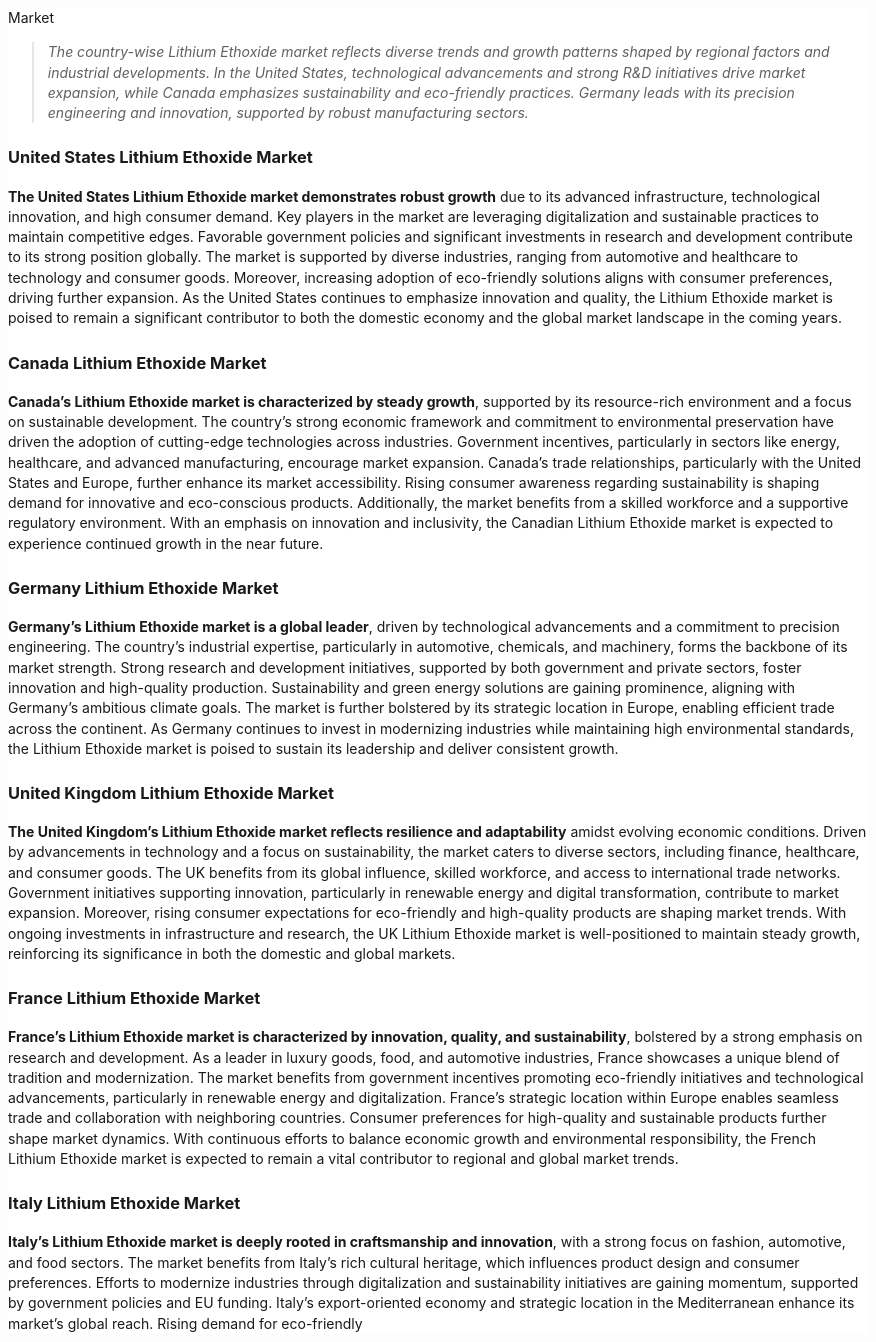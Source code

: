 Market<br /></span></h1><blockquote><p><em><span class="">The country-wise Lithium Ethoxide market reflects diverse trends and growth patterns shaped by regional factors and industrial developments. In the United States, technological advancements and strong R&amp;D initiatives drive market expansion, while Canada emphasizes sustainability and eco-friendly practices. Germany leads with its precision engineering and innovation, supported by robust manufacturing sectors.</span></em></p></blockquote><h3><strong>United States Lithium Ethoxide Market</strong></h3><p><strong>The United States Lithium Ethoxide market demonstrates robust growth</strong> due to its advanced infrastructure, technological innovation, and high consumer demand. Key players in the market are leveraging digitalization and sustainable practices to maintain competitive edges. Favorable government policies and significant investments in research and development contribute to its strong position globally. The market is supported by diverse industries, ranging from automotive and healthcare to technology and consumer goods. Moreover, increasing adoption of eco-friendly solutions aligns with consumer preferences, driving further expansion. As the United States continues to emphasize innovation and quality, the Lithium Ethoxide market is poised to remain a significant contributor to both the domestic economy and the global market landscape in the coming years.</p><h3><strong>Canada Lithium Ethoxide Market</strong></h3><p><strong>Canada&rsquo;s Lithium Ethoxide market is characterized by steady growth</strong>, supported by its resource-rich environment and a focus on sustainable development. The country&rsquo;s strong economic framework and commitment to environmental preservation have driven the adoption of cutting-edge technologies across industries. Government incentives, particularly in sectors like energy, healthcare, and advanced manufacturing, encourage market expansion. Canada&rsquo;s trade relationships, particularly with the United States and Europe, further enhance its market accessibility. Rising consumer awareness regarding sustainability is shaping demand for innovative and eco-conscious products. Additionally, the market benefits from a skilled workforce and a supportive regulatory environment. With an emphasis on innovation and inclusivity, the Canadian Lithium Ethoxide market is expected to experience continued growth in the near future.</p><h3><strong>Germany Lithium Ethoxide Market</strong></h3><p><strong>Germany&rsquo;s Lithium Ethoxide market is a global leader</strong>, driven by technological advancements and a commitment to precision engineering. The country&rsquo;s industrial expertise, particularly in automotive, chemicals, and machinery, forms the backbone of its market strength. Strong research and development initiatives, supported by both government and private sectors, foster innovation and high-quality production. Sustainability and green energy solutions are gaining prominence, aligning with Germany&rsquo;s ambitious climate goals. The market is further bolstered by its strategic location in Europe, enabling efficient trade across the continent. As Germany continues to invest in modernizing industries while maintaining high environmental standards, the Lithium Ethoxide market is poised to sustain its leadership and deliver consistent growth.</p><h3><strong>United Kingdom Lithium Ethoxide Market</strong></h3><p><strong>The United Kingdom&rsquo;s Lithium Ethoxide market reflects resilience and adaptability</strong> amidst evolving economic conditions. Driven by advancements in technology and a focus on sustainability, the market caters to diverse sectors, including finance, healthcare, and consumer goods. The UK benefits from its global influence, skilled workforce, and access to international trade networks. Government initiatives supporting innovation, particularly in renewable energy and digital transformation, contribute to market expansion. Moreover, rising consumer expectations for eco-friendly and high-quality products are shaping market trends. With ongoing investments in infrastructure and research, the UK Lithium Ethoxide market is well-positioned to maintain steady growth, reinforcing its significance in both the domestic and global markets.</p><h3><strong>France Lithium Ethoxide Market</strong></h3><p><strong>France&rsquo;s Lithium Ethoxide market is characterized by innovation, quality, and sustainability</strong>, bolstered by a strong emphasis on research and development. As a leader in luxury goods, food, and automotive industries, France showcases a unique blend of tradition and modernization. The market benefits from government incentives promoting eco-friendly initiatives and technological advancements, particularly in renewable energy and digitalization. France&rsquo;s strategic location within Europe enables seamless trade and collaboration with neighboring countries. Consumer preferences for high-quality and sustainable products further shape market dynamics. With continuous efforts to balance economic growth and environmental responsibility, the French Lithium Ethoxide market is expected to remain a vital contributor to regional and global market trends.</p><h3><strong>Italy Lithium Ethoxide Market</strong></h3><p><strong>Italy&rsquo;s Lithium Ethoxide market is deeply rooted in craftsmanship and innovation</strong>, with a strong focus on fashion, automotive, and food sectors. The market benefits from Italy&rsquo;s rich cultural heritage, which influences product design and consumer preferences. Efforts to modernize industries through digitalization and sustainability initiatives are gaining momentum, supported by government policies and EU funding. Italy&rsquo;s export-oriented economy and strategic location in the Mediterranean enhance its market&rsquo;s global reach. Rising demand for eco-friendly